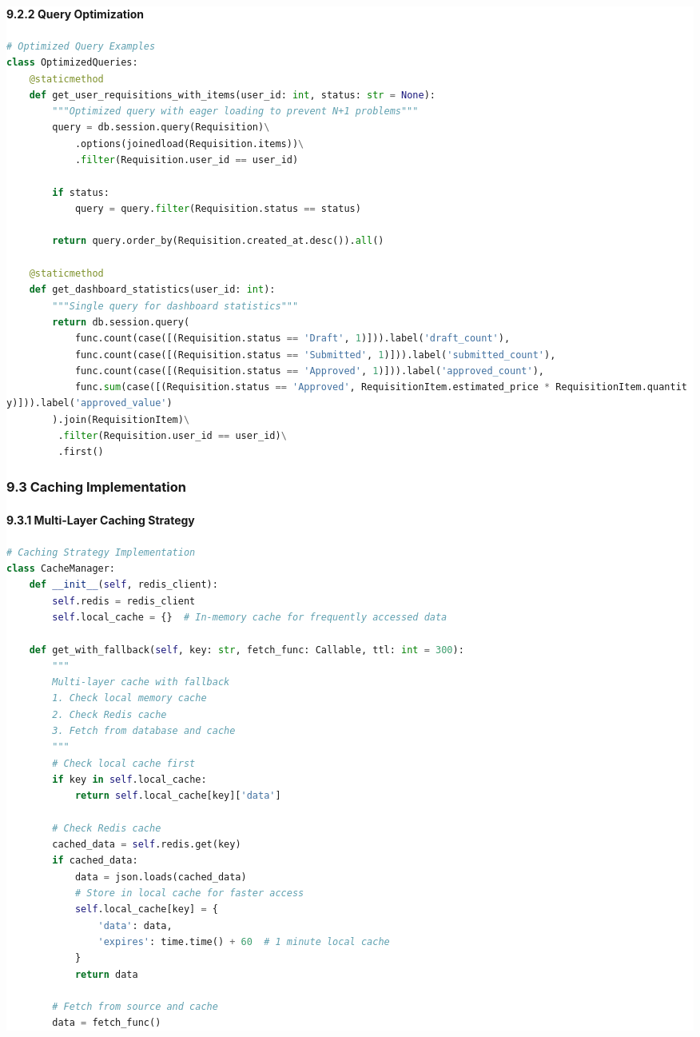 #### 9.2.2 Query Optimization
```python
# Optimized Query Examples
class OptimizedQueries:
    @staticmethod
    def get_user_requisitions_with_items(user_id: int, status: str = None):
        """Optimized query with eager loading to prevent N+1 problems"""
        query = db.session.query(Requisition)\
            .options(joinedload(Requisition.items))\
            .filter(Requisition.user_id == user_id)
        
        if status:
            query = query.filter(Requisition.status == status)
        
        return query.order_by(Requisition.created_at.desc()).all()
    
    @staticmethod
    def get_dashboard_statistics(user_id: int):
        """Single query for dashboard statistics"""
        return db.session.query(
            func.count(case([(Requisition.status == 'Draft', 1)])).label('draft_count'),
            func.count(case([(Requisition.status == 'Submitted', 1)])).label('submitted_count'),
            func.count(case([(Requisition.status == 'Approved', 1)])).label('approved_count'),
            func.sum(case([(Requisition.status == 'Approved', RequisitionItem.estimated_price * RequisitionItem.quantity)])).label('approved_value')
        ).join(RequisitionItem)\
         .filter(Requisition.user_id == user_id)\
         .first()
```

### 9.3 Caching Implementation

#### 9.3.1 Multi-Layer Caching Strategy
```python
# Caching Strategy Implementation
class CacheManager:
    def __init__(self, redis_client):
        self.redis = redis_client
        self.local_cache = {}  # In-memory cache for frequently accessed data
    
    def get_with_fallback(self, key: str, fetch_func: Callable, ttl: int = 300):
        """
        Multi-layer cache with fallback
        1. Check local memory cache
        2. Check Redis cache
        3. Fetch from database and cache
        """
        # Check local cache first
        if key in self.local_cache:
            return self.local_cache[key]['data']
        
        # Check Redis cache
        cached_data = self.redis.get(key)
        if cached_data:
            data = json.loads(cached_data)
            # Store in local cache for faster access
            self.local_cache[key] = {
                'data': data,
                'expires': time.time() + 60  # 1 minute local cache
            }
            return data
        
        # Fetch from source and cache
        data = fetch_func()
```